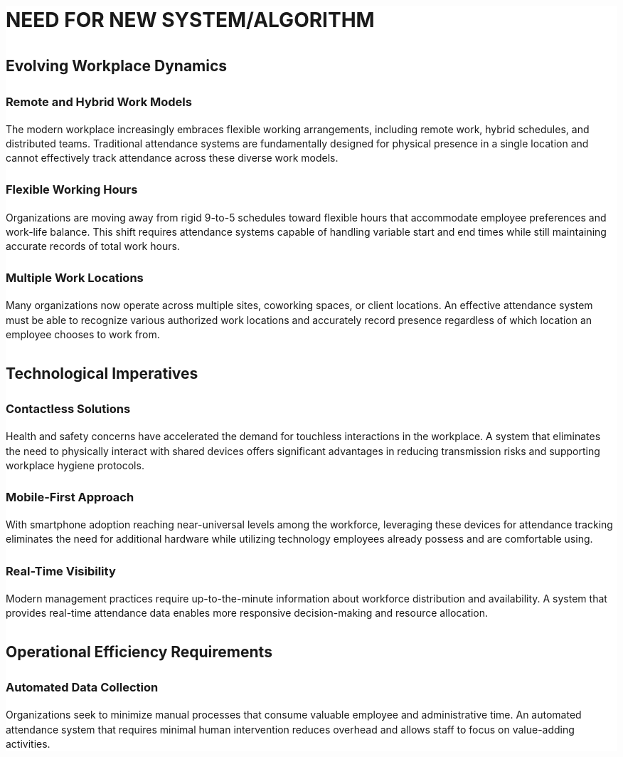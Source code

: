 
# NEED FOR NEW SYSTEM/ALGORITHM

## Evolving Workplace Dynamics

### Remote and Hybrid Work Models

The modern workplace increasingly embraces flexible working arrangements, including remote work, hybrid schedules, and distributed teams. Traditional attendance systems are fundamentally designed for physical presence in a single location and cannot effectively track attendance across these diverse work models.

### Flexible Working Hours

Organizations are moving away from rigid 9-to-5 schedules toward flexible hours that accommodate employee preferences and work-life balance. This shift requires attendance systems capable of handling variable start and end times while still maintaining accurate records of total work hours.

### Multiple Work Locations

Many organizations now operate across multiple sites, coworking spaces, or client locations. An effective attendance system must be able to recognize various authorized work locations and accurately record presence regardless of which location an employee chooses to work from.

## Technological Imperatives

### Contactless Solutions

Health and safety concerns have accelerated the demand for touchless interactions in the workplace. A system that eliminates the need to physically interact with shared devices offers significant advantages in reducing transmission risks and supporting workplace hygiene protocols.

### Mobile-First Approach

With smartphone adoption reaching near-universal levels among the workforce, leveraging these devices for attendance tracking eliminates the need for additional hardware while utilizing technology employees already possess and are comfortable using.

### Real-Time Visibility

Modern management practices require up-to-the-minute information about workforce distribution and availability. A system that provides real-time attendance data enables more responsive decision-making and resource allocation.

## Operational Efficiency Requirements

### Automated Data Collection

Organizations seek to minimize manual processes that consume valuable employee and administrative time. An automated attendance system that requires minimal human intervention reduces overhead and allows staff to focus on value-adding activities.
